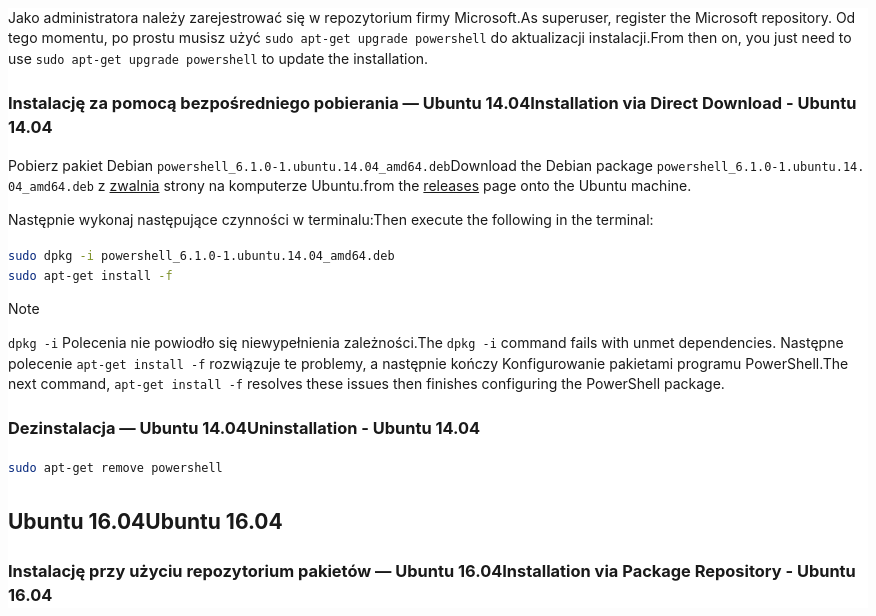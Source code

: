 <span data-ttu-id="9cc6f-123">Jako administratora należy zarejestrować się w repozytorium firmy Microsoft.</span><span class="sxs-lookup"><span data-stu-id="9cc6f-123">As superuser, register the Microsoft repository.</span></span>
<span data-ttu-id="9cc6f-124">Od tego momentu, po prostu musisz użyć `sudo apt-get upgrade powershell` do aktualizacji instalacji.</span><span class="sxs-lookup"><span data-stu-id="9cc6f-124">From then on, you just need to use `sudo apt-get upgrade powershell` to update the installation.</span></span>

### <a name="installation-via-direct-download---ubuntu-1404"></a><span data-ttu-id="9cc6f-125">Instalację za pomocą bezpośredniego pobierania — Ubuntu 14.04</span><span class="sxs-lookup"><span data-stu-id="9cc6f-125">Installation via Direct Download - Ubuntu 14.04</span></span>

<span data-ttu-id="9cc6f-126">Pobierz pakiet Debian `powershell_6.1.0-1.ubuntu.14.04_amd64.deb`</span><span class="sxs-lookup"><span data-stu-id="9cc6f-126">Download the Debian package `powershell_6.1.0-1.ubuntu.14.04_amd64.deb`</span></span>
<span data-ttu-id="9cc6f-127">z [zwalnia][] strony na komputerze Ubuntu.</span><span class="sxs-lookup"><span data-stu-id="9cc6f-127">from the [releases][] page onto the Ubuntu machine.</span></span>

<span data-ttu-id="9cc6f-128">Następnie wykonaj następujące czynności w terminalu:</span><span class="sxs-lookup"><span data-stu-id="9cc6f-128">Then execute the following in the terminal:</span></span>

```sh
sudo dpkg -i powershell_6.1.0-1.ubuntu.14.04_amd64.deb
sudo apt-get install -f
```

> [!NOTE]
> <span data-ttu-id="9cc6f-129">`dpkg -i` Polecenia nie powiodło się niewypełnienia zależności.</span><span class="sxs-lookup"><span data-stu-id="9cc6f-129">The `dpkg -i` command fails with unmet dependencies.</span></span>
> <span data-ttu-id="9cc6f-130">Następne polecenie `apt-get install -f` rozwiązuje te problemy, a następnie kończy Konfigurowanie pakietami programu PowerShell.</span><span class="sxs-lookup"><span data-stu-id="9cc6f-130">The next command, `apt-get install -f` resolves these issues then finishes configuring the PowerShell package.</span></span>

### <a name="uninstallation---ubuntu-1404"></a><span data-ttu-id="9cc6f-131">Dezinstalacja — Ubuntu 14.04</span><span class="sxs-lookup"><span data-stu-id="9cc6f-131">Uninstallation - Ubuntu 14.04</span></span>

```sh
sudo apt-get remove powershell
```

## <a name="ubuntu-1604"></a><span data-ttu-id="9cc6f-132">Ubuntu 16.04</span><span class="sxs-lookup"><span data-stu-id="9cc6f-132">Ubuntu 16.04</span></span>

### <a name="installation-via-package-repository---ubuntu-1604"></a><span data-ttu-id="9cc6f-133">Instalację przy użyciu repozytorium pakietów — Ubuntu 16.04</span><span class="sxs-lookup"><span data-stu-id="9cc6f-133">Installation via Package Repository - Ubuntu 16.04</span></span>


[u14]: #ubuntu-1404
[u16]: #ubuntu-1604
[u1804]: #ubuntu-1804
[u1810]: #ubuntu-1810
[deb8]: #debian-8
[deb9]: #debian-9
[cos]: #centos-7
[rhel7]: #red-hat-enterprise-linux-rhel-7
[opensuse]: #opensuse
[fedora]: #fedora
[arch]: #arch-linux
[snap]: #snap-package
[tar]: #binary-archives
[CentOS 7]: https://www.centos.org/download/
[Arch Linux]: https://www.archlinux.org/download/
[arch-release]: https://aur.archlinux.org/packages/powershell/
[arch-git]: https://aur.archlinux.org/packages/powershell-git/
[arch-bin]: https://aur.archlinux.org/packages/powershell-bin/
[amazon-dockerfile]: https://github.com/PowerShell/PowerShell/blob/master/docker/community/amazonlinux/Dockerfile
[zwalnia]: https://github.com/PowerShell/PowerShell/releases/latest
[releases]: https://github.com/PowerShell/PowerShell/releases/latest
[xdg-bds]: https://specifications.freedesktop.org/basedir-spec/basedir-spec-latest.html